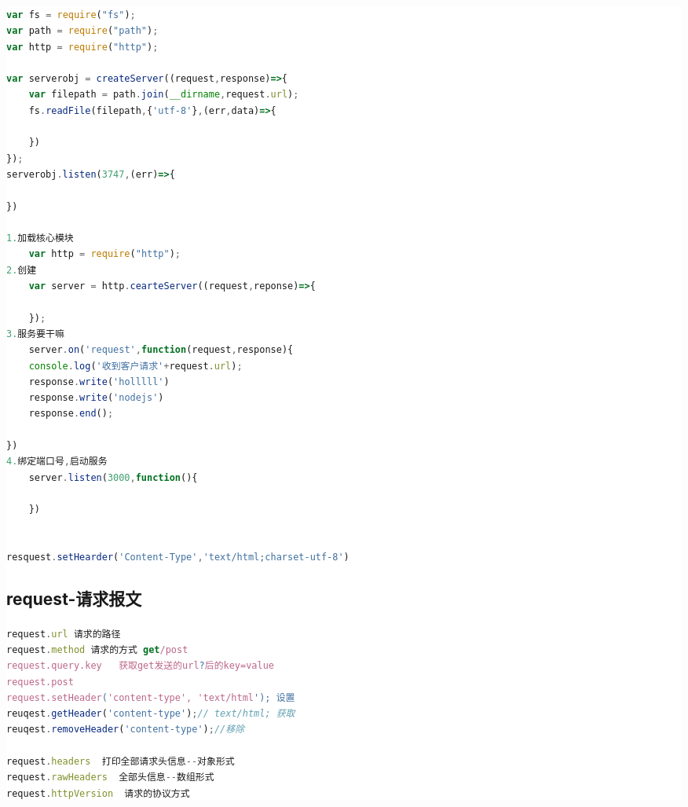 ```js
var fs = require("fs");
var path = require("path");
var http = require("http");

var serverobj = createServer((request,response)=>{
    var filepath = path.join(__dirname,request.url);
    fs.readFile(filepath,{'utf-8'},(err,data)=>{
        
    })
});
serverobj.listen(3747,(err)=>{
    
})

1.加载核心模块
	var http = require("http");
2.创建
	var server = http.cearteServer((request,reponse)=>{
        
    });
3.服务要干嘛
	server.on('request',function(request,response){
    console.log('收到客户请求'+request.url);
    response.write('holllll')
    response.write('nodejs')
    response.end();
    
})
4.绑定端口号,启动服务
	server.listen(3000,function(){
        
    })


resquest.setHearder('Content-Type','text/html;charset-utf-8')
```

## request-请求报文

```js
request.url 请求的路径
request.method 请求的方式 get/post
request.query.key   获取get发送的url?后的key=value
request.post
request.setHeader('content-type', 'text/html'); 设置
reuqest.getHeader('content-type');// text/html; 获取
reuqest.removeHeader('content-type');//移除

request.headers  打印全部请求头信息--对象形式
request.rawHeaders  全部头信息--数组形式
request.httpVersion  请求的协议方式
```
